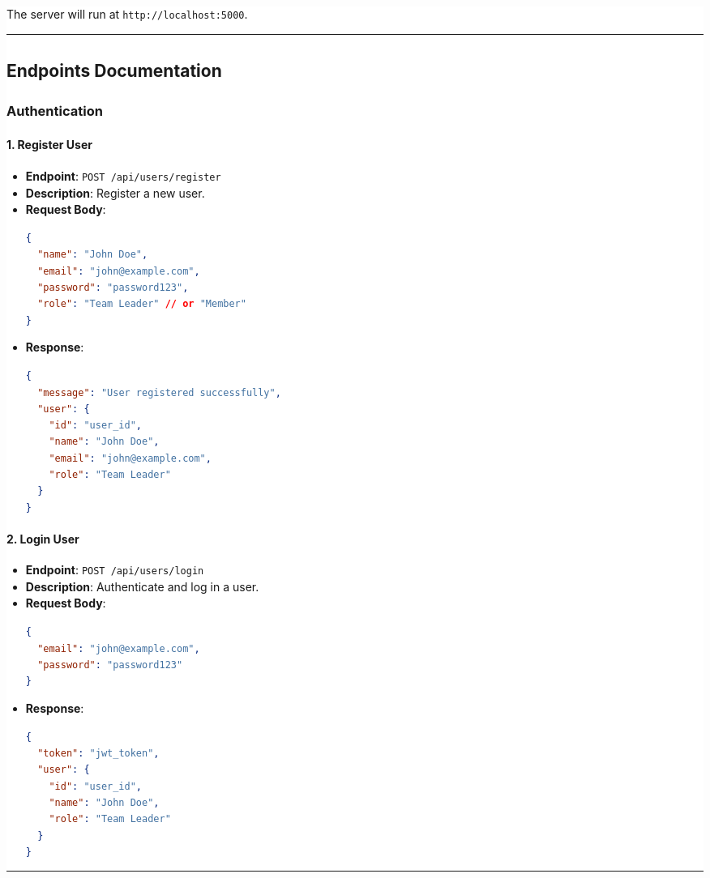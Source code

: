    The server will run at `http://localhost:5000`.

---

## **Endpoints Documentation**

### **Authentication**

#### **1. Register User**
- **Endpoint**: `POST /api/users/register`
- **Description**: Register a new user.
- **Request Body**:
  ```json
  {
    "name": "John Doe",
    "email": "john@example.com",
    "password": "password123",
    "role": "Team Leader" // or "Member"
  }
  ```
- **Response**:
  ```json
  {
    "message": "User registered successfully",
    "user": {
      "id": "user_id",
      "name": "John Doe",
      "email": "john@example.com",
      "role": "Team Leader"
    }
  }
  ```

#### **2. Login User**
- **Endpoint**: `POST /api/users/login`
- **Description**: Authenticate and log in a user.
- **Request Body**:
  ```json
  {
    "email": "john@example.com",
    "password": "password123"
  }
  ```
- **Response**:
  ```json
  {
    "token": "jwt_token",
    "user": {
      "id": "user_id",
      "name": "John Doe",
      "role": "Team Leader"
    }
  }
  ```

---